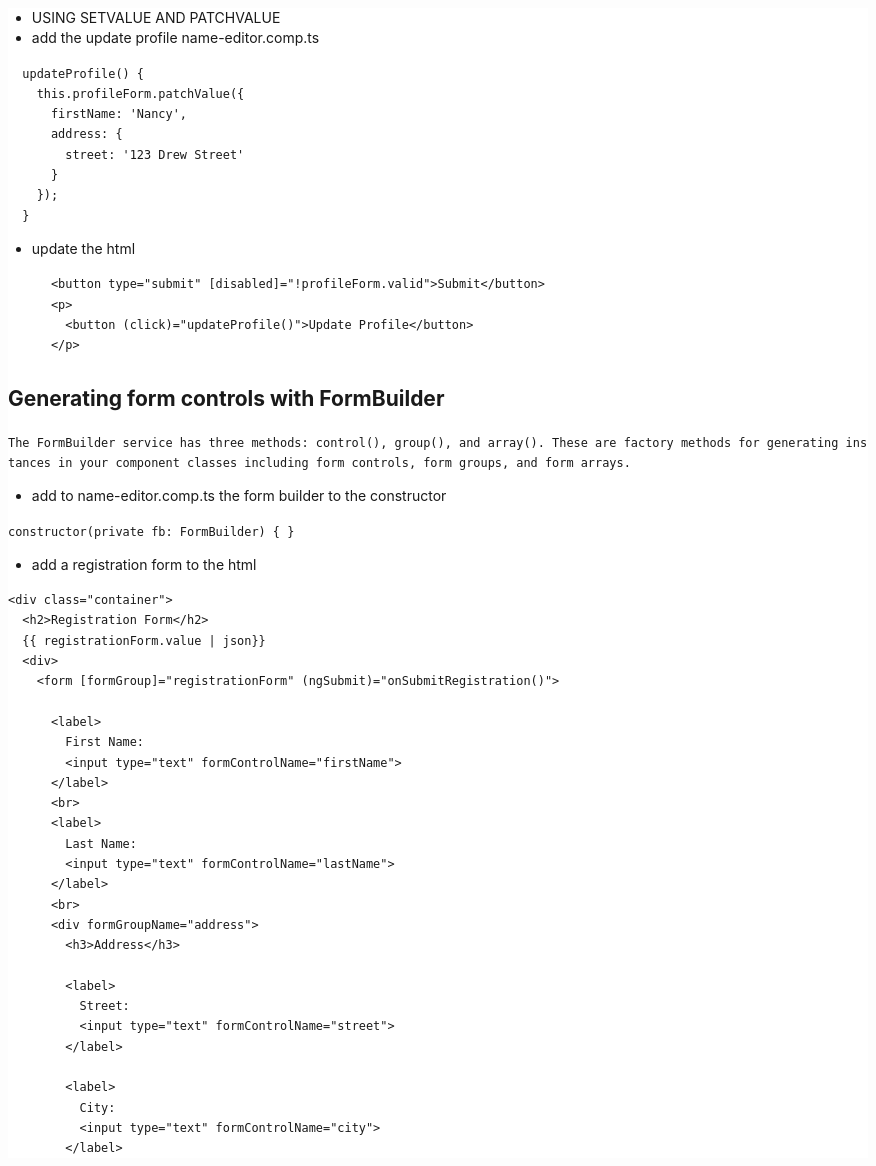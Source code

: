 - USING SETVALUE AND PATCHVALUE
- add the update profile name-editor.comp.ts

```
  updateProfile() {
    this.profileForm.patchValue({
      firstName: 'Nancy',
      address: {
        street: '123 Drew Street'
      }
    });
  }
```

- update the html

```
      <button type="submit" [disabled]="!profileForm.valid">Submit</button>
      <p>
        <button (click)="updateProfile()">Update Profile</button>
      </p>
```

## Generating form controls with FormBuilder

```
The FormBuilder service has three methods: control(), group(), and array(). These are factory methods for generating instances in your component classes including form controls, form groups, and form arrays.
```

- add to name-editor.comp.ts the form builder to the constructor

```
constructor(private fb: FormBuilder) { }
```

- add a registration form to the html

```
<div class="container">
  <h2>Registration Form</h2>
  {{ registrationForm.value | json}}
  <div>
    <form [formGroup]="registrationForm" (ngSubmit)="onSubmitRegistration()">

      <label>
        First Name:
        <input type="text" formControlName="firstName">
      </label>
      <br>
      <label>
        Last Name:
        <input type="text" formControlName="lastName">
      </label>
      <br>
      <div formGroupName="address">
        <h3>Address</h3>

        <label>
          Street:
          <input type="text" formControlName="street">
        </label>

        <label>
          City:
          <input type="text" formControlName="city">
        </label>
```